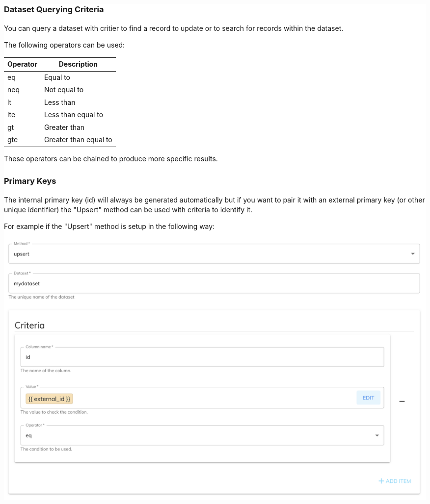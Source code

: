 ### Dataset Querying Criteria

You can query a dataset with critier to find a record to update or to search for records within the dataset.

The following operators can be used:

| Operator | Description |
| ----------- | ----------- |
| eq | Equal to |
| neq | Not equal to |
| lt | Less than |
| lte | Less than equal to |
| gt | Greater than |
| gte | Greater than equal to |

These operators can be chained to produce more specific results.

### Primary Keys

The internal primary key (id) will always be generated automatically but if you want to pair it with an external primary key (or other unique identifier) the "Upsert" method can be used with criteria to identify it.

For example if the "Upsert" method  is setup in the following way:

![Dataset Primary Key Example](/assets/images/services/dataset/primary-key-example.png "Dataset Primary Key Example")
